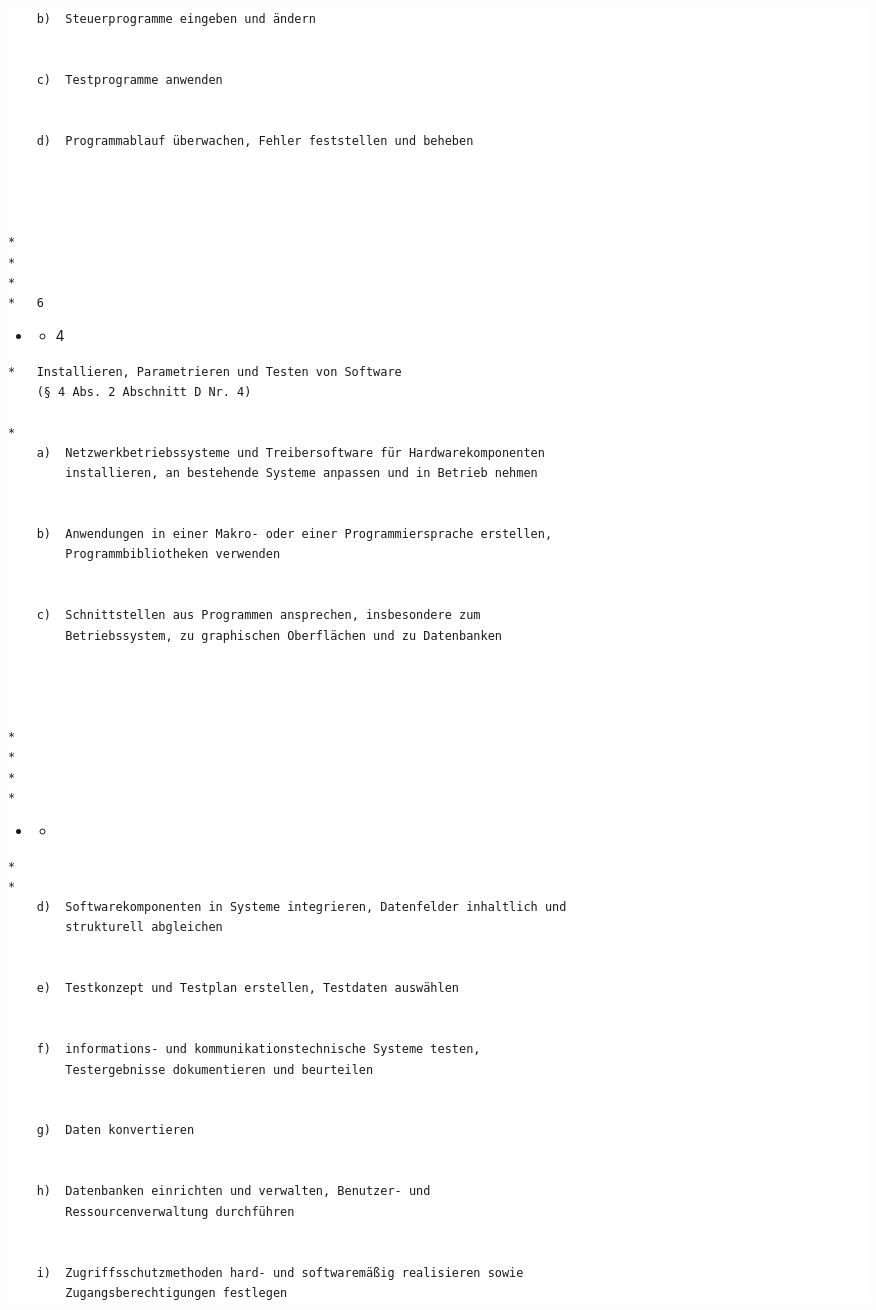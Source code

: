 
        b)  Steuerprogramme eingeben und ändern


        c)  Testprogramme anwenden


        d)  Programmablauf überwachen, Fehler feststellen und beheben




    *
    *
    *
    *   6


*    *   4

    *   Installieren, Parametrieren und Testen von Software
        (§ 4 Abs. 2 Abschnitt D Nr. 4)

    *
        a)  Netzwerkbetriebssysteme und Treibersoftware für Hardwarekomponenten
            installieren, an bestehende Systeme anpassen und in Betrieb nehmen


        b)  Anwendungen in einer Makro- oder einer Programmiersprache erstellen,
            Programmbibliotheken verwenden


        c)  Schnittstellen aus Programmen ansprechen, insbesondere zum
            Betriebssystem, zu graphischen Oberflächen und zu Datenbanken




    *
    *
    *
    *

*    *
    *
    *
        d)  Softwarekomponenten in Systeme integrieren, Datenfelder inhaltlich und
            strukturell abgleichen


        e)  Testkonzept und Testplan erstellen, Testdaten auswählen


        f)  informations- und kommunikationstechnische Systeme testen,
            Testergebnisse dokumentieren und beurteilen


        g)  Daten konvertieren


        h)  Datenbanken einrichten und verwalten, Benutzer- und
            Ressourcenverwaltung durchführen


        i)  Zugriffsschutzmethoden hard- und softwaremäßig realisieren sowie
            Zugangsberechtigungen festlegen
